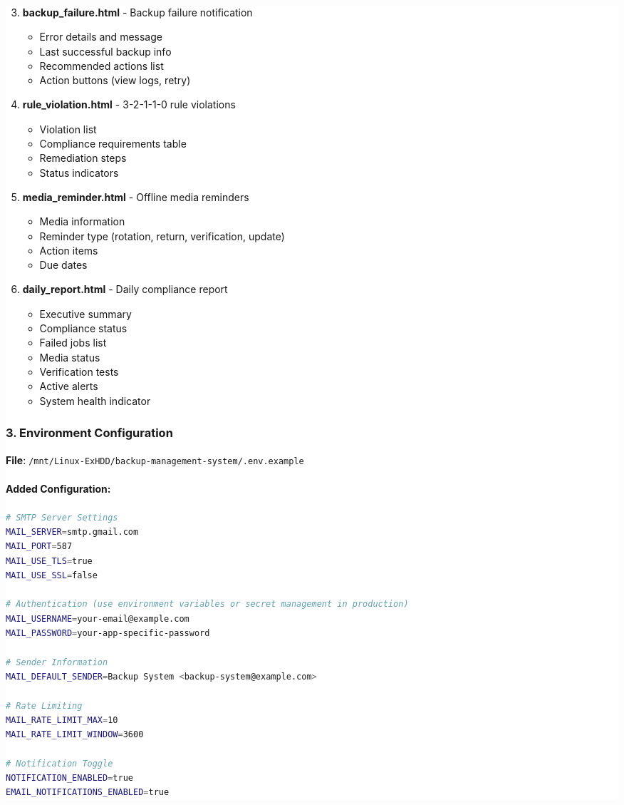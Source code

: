 3. **backup_failure.html** - Backup failure notification
   - Error details and message
   - Last successful backup info
   - Recommended actions list
   - Action buttons (view logs, retry)

4. **rule_violation.html** - 3-2-1-1-0 rule violations
   - Violation list
   - Compliance requirements table
   - Remediation steps
   - Status indicators

5. **media_reminder.html** - Offline media reminders
   - Media information
   - Reminder type (rotation, return, verification, update)
   - Action items
   - Due dates

6. **daily_report.html** - Daily compliance report
   - Executive summary
   - Compliance status
   - Failed jobs list
   - Media status
   - Verification tests
   - Active alerts
   - System health indicator

### 3. Environment Configuration

**File**: `/mnt/Linux-ExHDD/backup-management-system/.env.example`

#### Added Configuration:
```bash
# SMTP Server Settings
MAIL_SERVER=smtp.gmail.com
MAIL_PORT=587
MAIL_USE_TLS=true
MAIL_USE_SSL=false

# Authentication (use environment variables or secret management in production)
MAIL_USERNAME=your-email@example.com
MAIL_PASSWORD=your-app-specific-password

# Sender Information
MAIL_DEFAULT_SENDER=Backup System <backup-system@example.com>

# Rate Limiting
MAIL_RATE_LIMIT_MAX=10
MAIL_RATE_LIMIT_WINDOW=3600

# Notification Toggle
NOTIFICATION_ENABLED=true
EMAIL_NOTIFICATIONS_ENABLED=true
```
